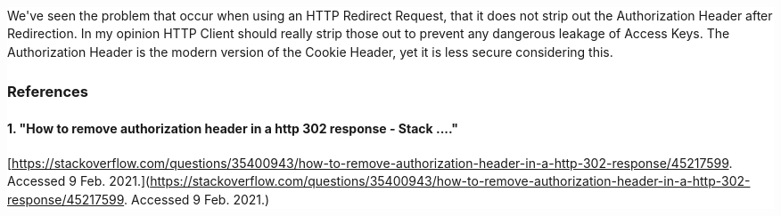 We've seen the problem that occur when using an HTTP Redirect Request, that it does not strip out the Authorization 
Header after Redirection. In my opinion HTTP Client should really strip those out to prevent any dangerous leakage
of Access Keys. The Authorization Header is the modern version of the Cookie Header, yet it is less secure considering this.

### References
#### 1. "How to remove authorization header in a http 302 response - Stack ...."
   [https://stackoverflow.com/questions/35400943/how-to-remove-authorization-header-in-a-http-302-response/45217599. Accessed 9 Feb. 2021.](https://stackoverflow.com/questions/35400943/how-to-remove-authorization-header-in-a-http-302-response/45217599. Accessed 9 Feb. 2021.)

[comment]: <> (// TODO: info on how a service in AWS gets a AWS Key and Secret granted by the platform during runtime)



[comment]: <> (// guide will give an in depth description on how to setup presigned urls on your AWS S3 bucket. )
[comment]: <> (- https://liveroomlk.medium.com/cloudfront-signed-urls-cookies-and-s3-presigned-urls-be850c34f9ce)
[comment]: <> (_ https://advancedweb.hu/how-to-solve-cors-problems-when-redirecting-to-s3-signed-urls/)